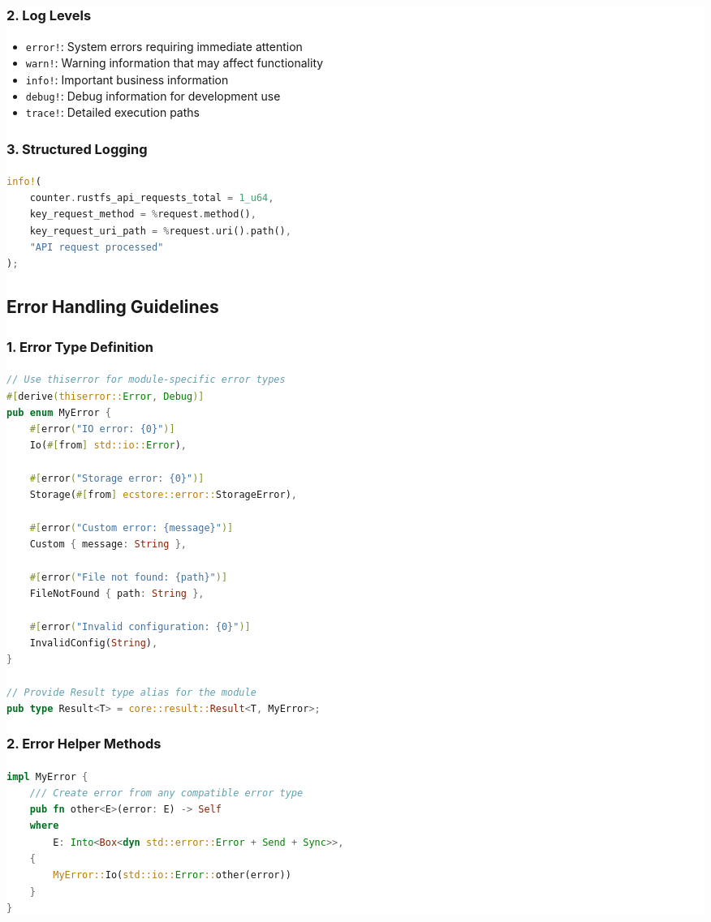 ### 2. Log Levels

- `error!`: System errors requiring immediate attention
- `warn!`: Warning information that may affect functionality
- `info!`: Important business information
- `debug!`: Debug information for development use
- `trace!`: Detailed execution paths

### 3. Structured Logging

```rust
info!(
    counter.rustfs_api_requests_total = 1_u64,
    key_request_method = %request.method(),
    key_request_uri_path = %request.uri().path(),
    "API request processed"
);
```

## Error Handling Guidelines

### 1. Error Type Definition

```rust
// Use thiserror for module-specific error types
#[derive(thiserror::Error, Debug)]
pub enum MyError {
    #[error("IO error: {0}")]
    Io(#[from] std::io::Error),

    #[error("Storage error: {0}")]
    Storage(#[from] ecstore::error::StorageError),

    #[error("Custom error: {message}")]
    Custom { message: String },

    #[error("File not found: {path}")]
    FileNotFound { path: String },

    #[error("Invalid configuration: {0}")]
    InvalidConfig(String),
}

// Provide Result type alias for the module
pub type Result<T> = core::result::Result<T, MyError>;
```

### 2. Error Helper Methods

```rust
impl MyError {
    /// Create error from any compatible error type
    pub fn other<E>(error: E) -> Self
    where
        E: Into<Box<dyn std::error::Error + Send + Sync>>,
    {
        MyError::Io(std::io::Error::other(error))
    }
}
```
